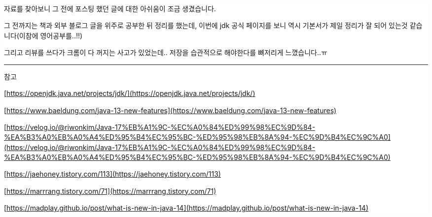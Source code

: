 자료를 찾아보니 그 전에 포스팅 했던 글에 대한 아쉬움이 조금 생겼습니다.

그 전까지는 책과 외부 블로그 글을 위주로 공부한 뒤 정리를 했는데, 이번에 jdk 공식 페이지를 보니 역시 기본서가 제일 정리가 잘 되어 있는것 같습니다(이참에 영어공부를..!!)

그리고 리뷰를 쓰다가 크롬이 다 꺼지는 사고가 있었는데.. 저장을 습관적으로 해야한다를 뼈저리게 느꼈습니다..ㅠ

---

참고 

[https://openjdk.java.net/projects/jdk/](https://openjdk.java.net/projects/jdk/)

[https://www.baeldung.com/java-13-new-features](https://www.baeldung.com/java-13-new-features)

[https://velog.io/@riwonkim/Java-17%EB%A1%9C-%EC%A0%84%ED%99%98%EC%9D%84-%EA%B3%A0%EB%A0%A4%ED%95%B4%EC%95%BC-%ED%95%98%EB%8A%94-%EC%9D%B4%EC%9C%A0](https://velog.io/@riwonkim/Java-17%EB%A1%9C-%EC%A0%84%ED%99%98%EC%9D%84-%EA%B3%A0%EB%A0%A4%ED%95%B4%EC%95%BC-%ED%95%98%EB%8A%94-%EC%9D%B4%EC%9C%A0)

[https://jaehoney.tistory.com/113](https://jaehoney.tistory.com/113)

[https://marrrang.tistory.com/71](https://marrrang.tistory.com/71)

[https://madplay.github.io/post/what-is-new-in-java-14](https://madplay.github.io/post/what-is-new-in-java-14)
